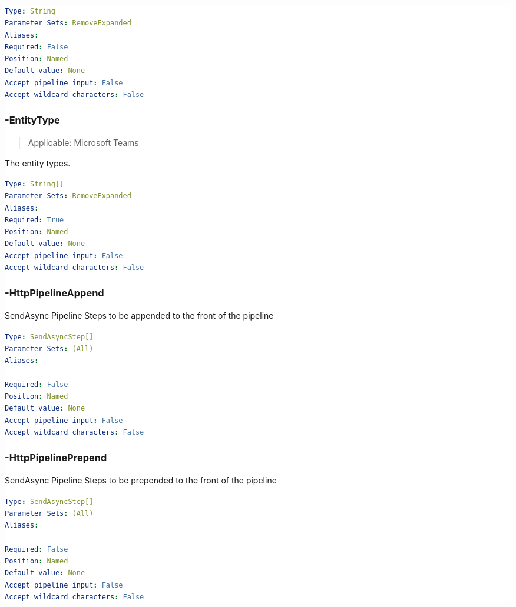 ```yaml
Type: String
Parameter Sets: RemoveExpanded
Aliases:
Required: False
Position: Named
Default value: None
Accept pipeline input: False
Accept wildcard characters: False
```

### -EntityType

> Applicable: Microsoft Teams

The entity types.

```yaml
Type: String[]
Parameter Sets: RemoveExpanded
Aliases:
Required: True
Position: Named
Default value: None
Accept pipeline input: False
Accept wildcard characters: False
```

### -HttpPipelineAppend
SendAsync Pipeline Steps to be appended to the front of the pipeline

```yaml
Type: SendAsyncStep[]
Parameter Sets: (All)
Aliases:

Required: False
Position: Named
Default value: None
Accept pipeline input: False
Accept wildcard characters: False
```

### -HttpPipelinePrepend
SendAsync Pipeline Steps to be prepended to the front of the pipeline

```yaml
Type: SendAsyncStep[]
Parameter Sets: (All)
Aliases:

Required: False
Position: Named
Default value: None
Accept pipeline input: False
Accept wildcard characters: False
```
